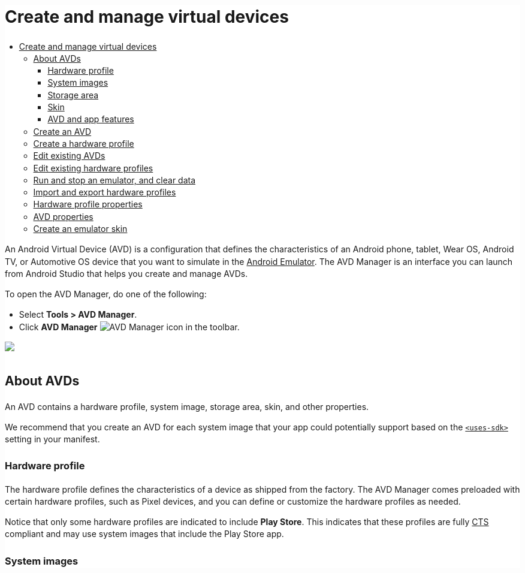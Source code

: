 # Create and manage virtual devices

- [Create and manage virtual devices](#create-and-manage-virtual-devices)
  - [About AVDs](#about-avds)
    - [Hardware profile](#hardware-profile)
    - [System images](#system-images)
    - [Storage area](#storage-area)
    - [Skin](#skin)
    - [AVD and app features](#avd-and-app-features)
  - [Create an AVD](#create-an-avd)
  - [Create a hardware profile](#create-a-hardware-profile)
  - [Edit existing AVDs](#edit-existing-avds)
  - [Edit existing hardware profiles](#edit-existing-hardware-profiles)
  - [Run and stop an emulator, and clear data](#run-and-stop-an-emulator-and-clear-data)
  - [Import and export hardware profiles](#import-and-export-hardware-profiles)
  - [Hardware profile properties](#hardware-profile-properties)
  - [AVD properties](#avd-properties)
  - [Create an emulator skin](#create-an-emulator-skin)

An Android Virtual Device (AVD) is a configuration that defines the characteristics of an Android phone, tablet, Wear OS, Android TV, or Automotive OS device that you want to simulate in the [Android Emulator](https://developer.android.com/studio/run/emulator). The AVD Manager is an interface you can launch from Android Studio that helps you create and manage AVDs.

To open the AVD Manager, do one of the following:

*   Select **Tools > AVD Manager**.
*   Click **AVD Manager** ![AVD Manager icon](https://developer.android.com/studio/images/buttons/toolbar-avd-manager.png) in the toolbar.

![](https://developer.android.com/studio/images/run/avd-manager_2x.png)

## About AVDs

An AVD contains a hardware profile, system image, storage area, skin, and other properties.

We recommend that you create an AVD for each system image that your app could potentially support based on the [`<uses-sdk>`](https://developer.android.com/guide/topics/manifest/uses-sdk-element) setting in your manifest.

### Hardware profile

The hardware profile defines the characteristics of a device as shipped from the factory. The AVD Manager comes preloaded with certain hardware profiles, such as Pixel devices, and you can define or customize the hardware profiles as needed.

Notice that only some hardware profiles are indicated to include **Play Store**. This indicates that these profiles are fully [CTS](https://source.android.com/compatibility/cts/) compliant and may use system images that include the Play Store app.

### System images
